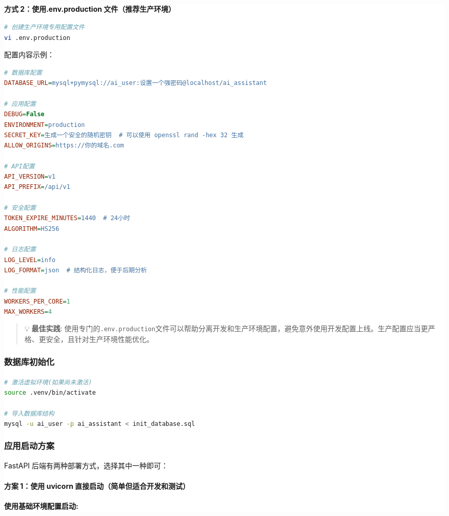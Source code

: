 **方式 2：使用.env.production 文件（推荐生产环境）**

```bash
# 创建生产环境专用配置文件
vi .env.production
```

配置内容示例：

```ini
# 数据库配置
DATABASE_URL=mysql+pymysql://ai_user:设置一个强密码@localhost/ai_assistant

# 应用配置
DEBUG=False
ENVIRONMENT=production
SECRET_KEY=生成一个安全的随机密钥  # 可以使用 openssl rand -hex 32 生成
ALLOW_ORIGINS=https://你的域名.com

# API配置
API_VERSION=v1
API_PREFIX=/api/v1

# 安全配置
TOKEN_EXPIRE_MINUTES=1440  # 24小时
ALGORITHM=HS256

# 日志配置
LOG_LEVEL=info
LOG_FORMAT=json  # 结构化日志，便于后期分析

# 性能配置
WORKERS_PER_CORE=1
MAX_WORKERS=4
```

> 💡 **最佳实践**: 使用专门的`.env.production`文件可以帮助分离开发和生产环境配置，避免意外使用开发配置上线。生产配置应当更严格、更安全，且针对生产环境性能优化。

### 数据库初始化

```bash
# 激活虚拟环境(如果尚未激活)
source .venv/bin/activate

# 导入数据库结构
mysql -u ai_user -p ai_assistant < init_database.sql
```

### 应用启动方案

FastAPI 后端有两种部署方式，选择其中一种即可：

#### 方案 1：使用 uvicorn 直接启动（简单但适合开发和测试）

**使用基础环境配置启动:**

